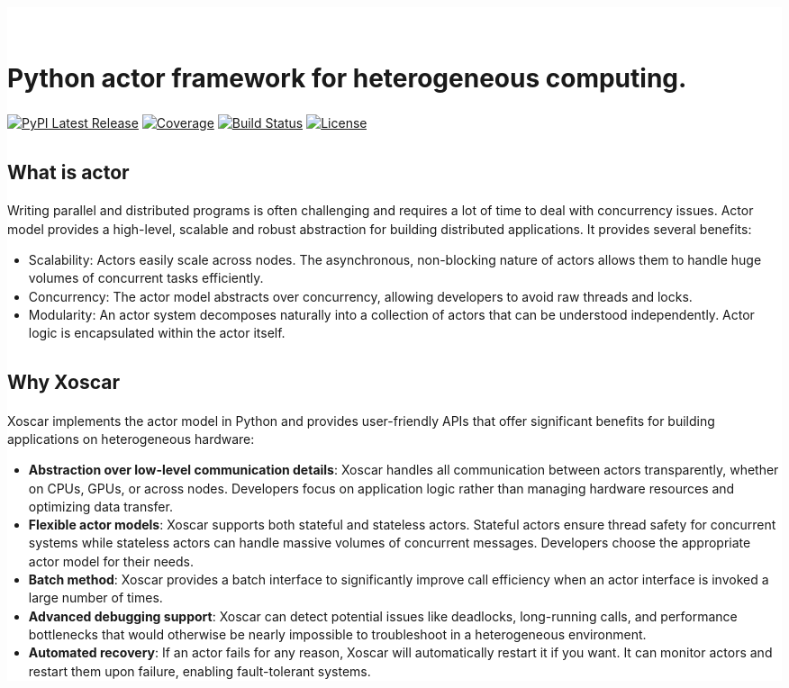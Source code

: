 <div align="center">
  <img width="77%" alt="" src="https://raw.githubusercontent.com/xprobe-inc/xoscar/main/doc/source/_static/Xoscar.svg"><br>
</div>

# Python actor framework for heterogeneous computing.
[![PyPI Latest Release](https://img.shields.io/pypi/v/xoscar.svg?style=for-the-badge)](https://pypi.org/project/xoscar/)
[![Coverage](https://img.shields.io/codecov/c/github/xprobe-inc/xoscar?style=for-the-badge)](https://codecov.io/gh/xprobe-inc/xoscar)
[![Build Status](https://img.shields.io/github/actions/workflow/status/xprobe-inc/xoscar/python.yaml?branch=main&style=for-the-badge&label=GITHUB%20ACTIONS&logo=github)](https://actions-badge.atrox.dev/xprobe-inc/xoscar/goto?ref=main)
[![License](https://img.shields.io/pypi/l/xoscar.svg?style=for-the-badge)](https://github.com/xprobe-inc/xoscar/blob/main/LICENSE)

## What is actor
Writing parallel and distributed programs is often challenging and requires a lot of time to deal with concurrency
issues. Actor model provides a high-level, scalable and robust abstraction for building distributed applications. 
It provides several benefits:
- Scalability: Actors easily scale across nodes. The asynchronous, non-blocking nature of actors allows them to handle huge volumes of concurrent tasks efficiently.
- Concurrency: The actor model abstracts over concurrency, allowing developers to avoid raw threads and locks.
- Modularity: An actor system decomposes naturally into a collection of actors that can be understood independently. Actor logic is encapsulated within the actor itself.

## Why Xoscar
Xoscar implements the actor model in Python and provides user-friendly APIs that offer significant benefits for building 
applications on heterogeneous hardware:
- **Abstraction over low-level communication details**: Xoscar handles all communication between actors transparently,
whether on CPUs, GPUs, or across nodes. Developers focus on application logic rather than managing hardware resources 
and optimizing data transfer.
- **Flexible actor models**: Xoscar supports both stateful and stateless actors. Stateful actors ensure thread safety for 
concurrent systems while stateless actors can handle massive volumes of concurrent messages. Developers choose the 
appropriate actor model for their needs.
- **Batch method**: Xoscar provides a batch interface to significantly improve call efficiency when an actor interface is 
invoked a large number of times.
- **Advanced debugging support**: Xoscar can detect potential issues like deadlocks, long-running calls, and performance
bottlenecks that would otherwise be nearly impossible to troubleshoot in a heterogeneous environment.
- **Automated recovery**: If an actor fails for any reason, Xoscar will automatically restart it if you want. It can monitor 
actors and restart them upon failure, enabling fault-tolerant systems.
